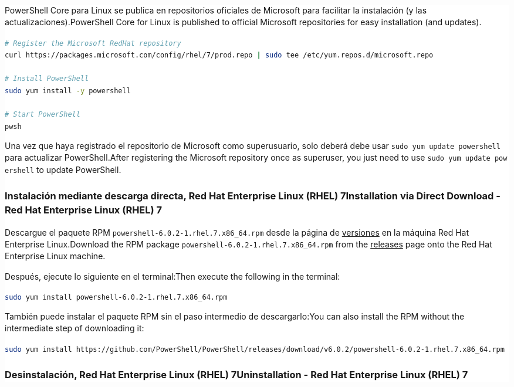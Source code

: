 <span data-ttu-id="9b6bf-193">PowerShell Core para Linux se publica en repositorios oficiales de Microsoft para facilitar la instalación (y las actualizaciones).</span><span class="sxs-lookup"><span data-stu-id="9b6bf-193">PowerShell Core for Linux is published to official Microsoft repositories for easy installation (and updates).</span></span>

```sh
# Register the Microsoft RedHat repository
curl https://packages.microsoft.com/config/rhel/7/prod.repo | sudo tee /etc/yum.repos.d/microsoft.repo

# Install PowerShell
sudo yum install -y powershell

# Start PowerShell
pwsh
```

<span data-ttu-id="9b6bf-194">Una vez que haya registrado el repositorio de Microsoft como superusuario, solo deberá debe usar `sudo yum update powershell` para actualizar PowerShell.</span><span class="sxs-lookup"><span data-stu-id="9b6bf-194">After registering the Microsoft repository once as superuser, you just need to use `sudo yum update powershell` to update PowerShell.</span></span>

### <a name="installation-via-direct-download---red-hat-enterprise-linux-rhel-7"></a><span data-ttu-id="9b6bf-195">Instalación mediante descarga directa, Red Hat Enterprise Linux (RHEL) 7</span><span class="sxs-lookup"><span data-stu-id="9b6bf-195">Installation via Direct Download - Red Hat Enterprise Linux (RHEL) 7</span></span>

<span data-ttu-id="9b6bf-196">Descargue el paquete RPM `powershell-6.0.2-1.rhel.7.x86_64.rpm` desde la página de [versiones][] en la máquina Red Hat Enterprise Linux.</span><span class="sxs-lookup"><span data-stu-id="9b6bf-196">Download the RPM package `powershell-6.0.2-1.rhel.7.x86_64.rpm` from the [releases][] page onto the Red Hat Enterprise Linux machine.</span></span>

<span data-ttu-id="9b6bf-197">Después, ejecute lo siguiente en el terminal:</span><span class="sxs-lookup"><span data-stu-id="9b6bf-197">Then execute the following in the terminal:</span></span>

```sh
sudo yum install powershell-6.0.2-1.rhel.7.x86_64.rpm
```

<span data-ttu-id="9b6bf-198">También puede instalar el paquete RPM sin el paso intermedio de descargarlo:</span><span class="sxs-lookup"><span data-stu-id="9b6bf-198">You can also install the RPM without the intermediate step of downloading it:</span></span>

```sh
sudo yum install https://github.com/PowerShell/PowerShell/releases/download/v6.0.2/powershell-6.0.2-1.rhel.7.x86_64.rpm
```

### <a name="uninstallation---red-hat-enterprise-linux-rhel-7"></a><span data-ttu-id="9b6bf-199">Desinstalación, Red Hat Enterprise Linux (RHEL) 7</span><span class="sxs-lookup"><span data-stu-id="9b6bf-199">Uninstallation - Red Hat Enterprise Linux (RHEL) 7</span></span>


[u14]: #ubuntu-1404
[u16]: #ubuntu-1604
[u18]: #ubuntu-1810
[u18]: #ubuntu-1804
[deb8]: #debian-8
[deb9]: #debian-9
[cos]: #centos-7
[rhel7]: #red-hat-enterprise-linux-rhel-7
[opensuse]: #opensuse-423
[fedora]: #fedora
[arch]: #arch-linux
[snap]: #snap-package
[tar]: #binary-archives
[CentOS 7]: https://www.centos.org/download/
[Arch Linux]: https://www.archlinux.org/download/
[arch-release]: https://aur.archlinux.org/packages/powershell/
[arch-git]: https://aur.archlinux.org/packages/powershell-git/
[arch-bin]: https://aur.archlinux.org/packages/powershell-bin/
[appimage]: http://appimage.org/
[amazon-dockerfile]: https://github.com/PowerShell/PowerShell/blob/master/docker/community/amazonlinux/Dockerfile
[Versiones]: https://github.com/PowerShell/PowerShell/releases/latest
[releases]: https://github.com/PowerShell/PowerShell/releases/latest
[xdg-bds]: https://specifications.freedesktop.org/basedir-spec/basedir-spec-latest.html